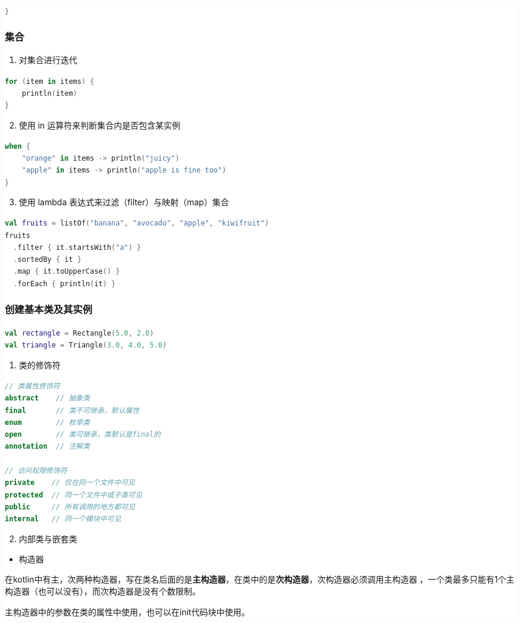 ```kotlin
}
```
### 集合
1. 对集合进行迭代
```kotlin
for (item in items) {
    println(item)
}
```
2. 使用 in 运算符来判断集合内是否包含某实例
```kotlin
when {
    "orange" in items -> println("juicy")
    "apple" in items -> println("apple is fine too")
}
```
3. 使用 lambda 表达式来过滤（filter）与映射（map）集合
```kotlin
val fruits = listOf("banana", "avocado", "apple", "kiwifruit")
fruits
  .filter { it.startsWith("a") }
  .sortedBy { it }
  .map { it.toUpperCase() }
  .forEach { println(it) }
```
### 创建基本类及其实例
```kotlin
val rectangle = Rectangle(5.0, 2.0)
val triangle = Triangle(3.0, 4.0, 5.0)
```
1. 类的修饰符
```kotlin
// 类属性修饰符
abstract    // 抽象类  
final       // 类不可继承，默认属性
enum        // 枚举类
open        // 类可继承，类默认是final的
annotation  // 注解类

// 访问权限修饰符
private    // 仅在同一个文件中可见
protected  // 同一个文件中或子类可见
public     // 所有调用的地方都可见
internal   // 同一个模块中可见
```
2. 内部类与嵌套类
- 构造器

在kotlin中有主，次两种构造器，写在类名后面的是**主构造器**，在类中的是**次构造器**，次构造器必须调用主构造器
，一个类最多只能有1个主构造器（也可以没有），而次构造器是没有个数限制。

主构造器中的参数在类的属性中使用，也可以在init代码块中使用。
